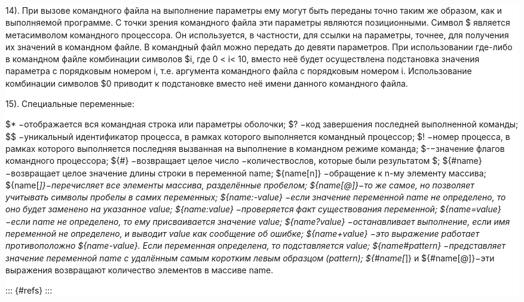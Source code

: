 14). При вызове командного файла на выполнение параметры ему могут быть переданы точно таким же образом, как и выполняемой программе. С точки зрения командного файла эти параметры являются позиционными. Символ $ является метасимволом командного процессора. Он используется, в частности, для ссылки на параметры, точнее, для получения их значений в командном файле. В командный файл можно передать до девяти параметров. При использовании где-либо в командном файле комбинации символов $i, где 0 < i< 10, вместо неё будет осуществлена подстановка значения параметра с порядковым номером i, т.е. аргумента командного файла с порядковым номером i. Использование комбинации символов $0 приводит к подстановке вместо неё имени данного командного файла.

15). Специальные переменные:

$* −отображается вся командная строка или параметры оболочки;
$? −код завершения последней выполненной команды;
$$ −уникальный идентификатор процесса, в рамках которого выполняется командный процессор;
$! −номер процесса, в рамках которого выполняется последняя вызванная на выполнение в командном режиме команда;
$-−значение флагов командного процессора;
${#} −возвращает целое число −количествослов, которые были результатом $;
${#name} −возвращает целое значение длины строки в переменной name;
${name[n]} −обращение к n-му элементу массива;
${name[*]}−перечисляет все элементы массива, разделённые пробелом;
${name[@]}−то же самое, но позволяет учитывать символы пробелы в самих переменных;
${name:-value} −если значение переменной name не определено, то оно будет заменено на указанное value;
${name:value} −проверяется факт существования переменной;
${name=value} −если name не определено, то ему присваивается значение value;
${name?value} −останавливает выполнение, если имя переменной не определено, и выводит value как сообщение об ошибке;
${name+value} −это выражение работает противоположно ${name-value}. Если переменная определена, то подставляется value;
${name#pattern} −представляет значение переменной name с удалённым самым коротким левым образцом (pattern);
${#name[*]} и ${#name[@]}−эти выражения возвращают количество элементов в массиве name.

::: {#refs}
:::

